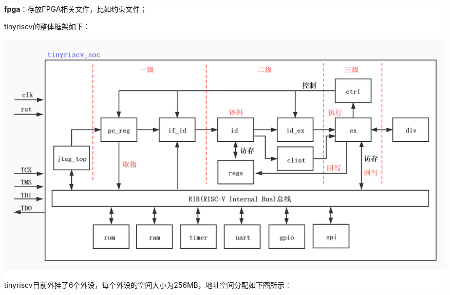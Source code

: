 **fpga**：存放FPGA相关文件，比如约束文件；

tinyriscv的整体框架如下：

![tinyriscv整体框架](./pic/arch.jpg)

tinyriscv目前外挂了6个外设，每个外设的空间大小为256MB，地址空间分配如下图所示：
